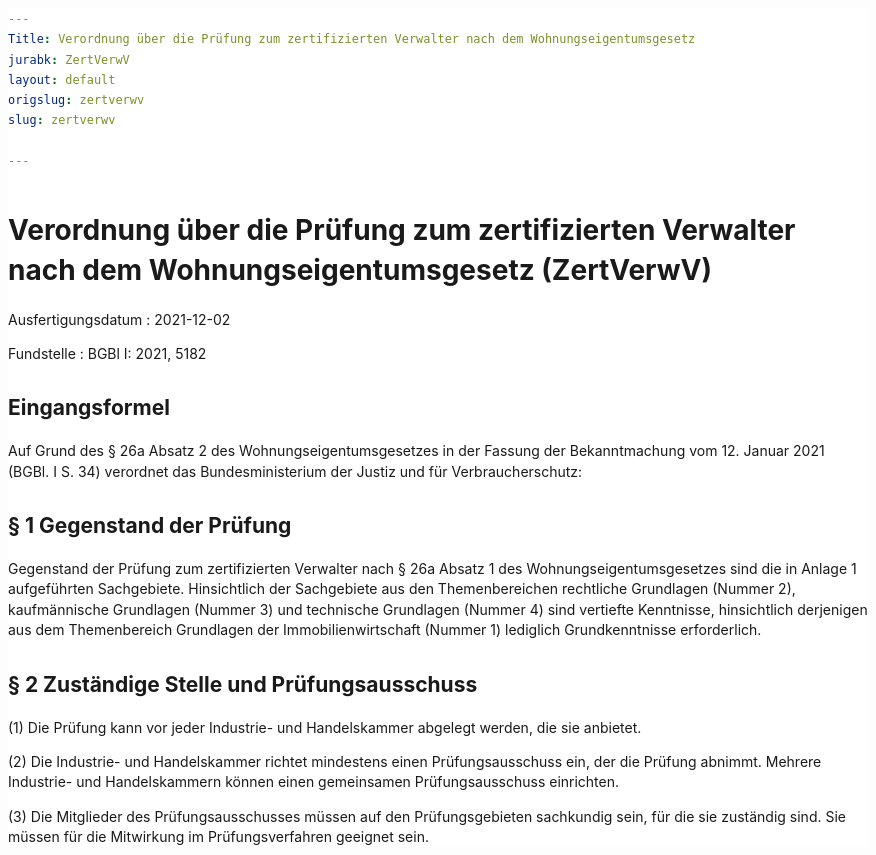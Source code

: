 ```yaml
---
Title: Verordnung über die Prüfung zum zertifizierten Verwalter nach dem Wohnungseigentumsgesetz
jurabk: ZertVerwV
layout: default
origslug: zertverwv
slug: zertverwv

---
```


# Verordnung über die Prüfung zum zertifizierten Verwalter nach dem Wohnungseigentumsgesetz (ZertVerwV)

Ausfertigungsdatum
:   2021-12-02

Fundstelle
:   BGBl I: 2021, 5182


## Eingangsformel

Auf Grund des § 26a Absatz 2 des Wohnungseigentumsgesetzes in der
Fassung der Bekanntmachung vom 12. Januar 2021 (BGBl. I S. 34)
verordnet das Bundesministerium der Justiz und für Verbraucherschutz:


## § 1 Gegenstand der Prüfung

Gegenstand der Prüfung zum zertifizierten Verwalter nach § 26a Absatz
1 des Wohnungseigentumsgesetzes sind die in Anlage 1 aufgeführten
Sachgebiete. Hinsichtlich der Sachgebiete aus den Themenbereichen
rechtliche Grundlagen (Nummer 2), kaufmännische Grundlagen (Nummer 3)
und technische Grundlagen (Nummer 4) sind vertiefte Kenntnisse,
hinsichtlich derjenigen aus dem Themenbereich Grundlagen der
Immobilienwirtschaft (Nummer 1) lediglich Grundkenntnisse
erforderlich.


## § 2 Zuständige Stelle und Prüfungsausschuss

(1) Die Prüfung kann vor jeder Industrie- und Handelskammer abgelegt
werden, die sie anbietet.

(2) Die Industrie- und Handelskammer richtet mindestens einen
Prüfungsausschuss ein, der die Prüfung abnimmt. Mehrere Industrie- und
Handelskammern können einen gemeinsamen Prüfungsausschuss einrichten.

(3) Die Mitglieder des Prüfungsausschusses müssen auf den
Prüfungsgebieten sachkundig sein, für die sie zuständig sind. Sie
müssen für die Mitwirkung im Prüfungsverfahren geeignet sein.
